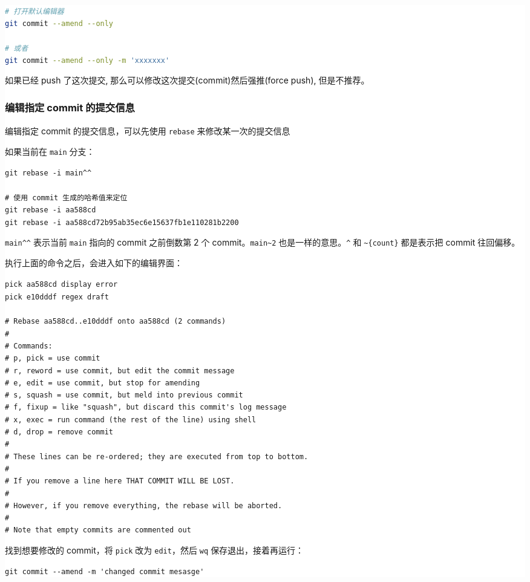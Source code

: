 ```sh
# 打开默认编辑器
git commit --amend --only

# 或者
git commit --amend --only -m 'xxxxxxx'
```

如果已经 push 了这次提交, 那么可以修改这次提交(commit)然后强推(force push), 但是不推荐。

### 编辑指定 commit 的提交信息

编辑指定 commit 的提交信息，可以先使用 `rebase` 来修改某一次的提交信息

如果当前在 `main` 分支：

```
git rebase -i main^^

# 使用 commit 生成的哈希值来定位
git rebase -i aa588cd
git rebase -i aa588cd72b95ab35ec6e15637fb1e110281b2200
```

`main^^` 表示当前 `main` 指向的 commit 之前倒数第 2 个 commit。`main~2` 也是一样的意思。`^` 和 `~{count}` 都是表示把 commit 往回偏移。

执行上面的命令之后，会进入如下的编辑界面：

```
pick aa588cd display error
pick e10dddf regex draft

# Rebase aa588cd..e10dddf onto aa588cd (2 commands)
#
# Commands:
# p, pick = use commit
# r, reword = use commit, but edit the commit message
# e, edit = use commit, but stop for amending
# s, squash = use commit, but meld into previous commit
# f, fixup = like "squash", but discard this commit's log message
# x, exec = run command (the rest of the line) using shell
# d, drop = remove commit
#
# These lines can be re-ordered; they are executed from top to bottom.
#
# If you remove a line here THAT COMMIT WILL BE LOST.
#
# However, if you remove everything, the rebase will be aborted.
#
# Note that empty commits are commented out
```

找到想要修改的 commit，将 `pick` 改为 `edit`，然后 `wq` 保存退出，接着再运行：

```
git commit --amend -m 'changed commit mesasge'
```
